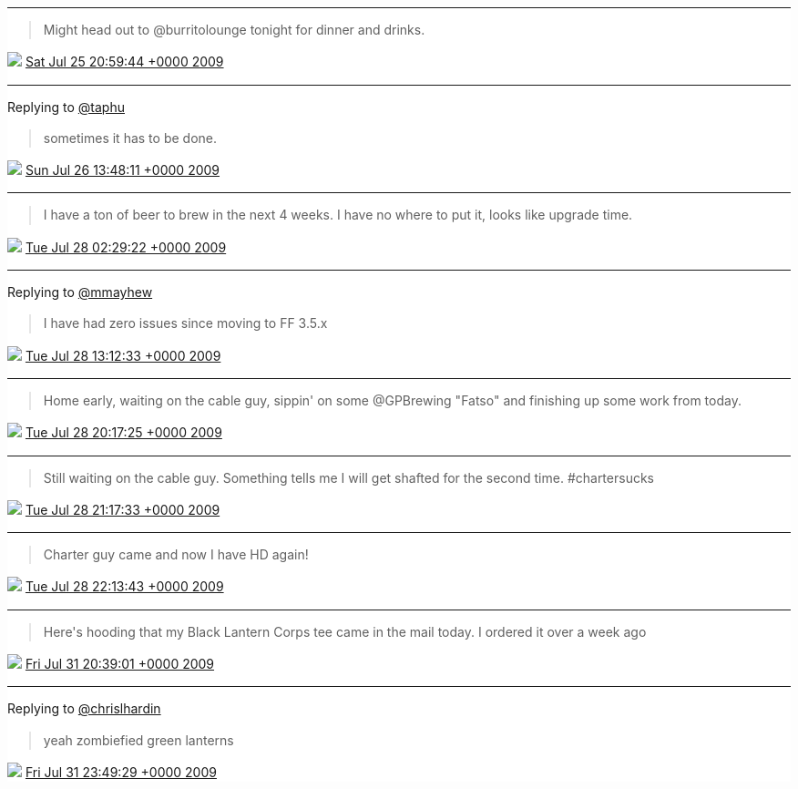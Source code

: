 ----

> Might head out to @burritolounge tonight for dinner and drinks.

<img src="media/tweet.ico" width="12" /> [Sat Jul 25 20:59:44 +0000 2009](https://twitter.com/nhudson/status/2842747879)

----

Replying to [@taphu](https://twitter.com/@taphu/status/2847073825)

> sometimes it has to be done.

<img src="media/tweet.ico" width="12" /> [Sun Jul 26 13:48:11 +0000 2009](https://twitter.com/nhudson/status/2853109201)

----

> I have a ton of beer to brew in the next 4 weeks.  I have no where to put it, looks like upgrade time.

<img src="media/tweet.ico" width="12" /> [Tue Jul 28 02:29:22 +0000 2009](https://twitter.com/nhudson/status/2882506229)

----

Replying to [@mmayhew](https://twitter.com/mmayhew/status/2884305902)

> I have had zero issues since moving to FF 3.5.x

<img src="media/tweet.ico" width="12" /> [Tue Jul 28 13:12:33 +0000 2009](https://twitter.com/nhudson/status/2889505663)

----

> Home early, waiting on the cable guy, sippin' on some @GPBrewing "Fatso" and finishing up some work from today.

<img src="media/tweet.ico" width="12" /> [Tue Jul 28 20:17:25 +0000 2009](https://twitter.com/nhudson/status/2896287535)

----

> Still waiting on the cable guy.  Something tells me I will get shafted for the second time. #chartersucks

<img src="media/tweet.ico" width="12" /> [Tue Jul 28 21:17:33 +0000 2009](https://twitter.com/nhudson/status/2897264808)

----

> Charter guy came and now I have HD again!

<img src="media/tweet.ico" width="12" /> [Tue Jul 28 22:13:43 +0000 2009](https://twitter.com/nhudson/status/2898170003)

----

> Here's hooding that my Black Lantern Corps tee came in the mail today. I ordered it over a week ago

<img src="media/tweet.ico" width="12" /> [Fri Jul 31 20:39:01 +0000 2009](https://twitter.com/nhudson/status/3057800675)

----

Replying to [@chrislhardin](https://twitter.com/@chrislhardin/status/3059553372)

> yeah zombiefied green lanterns

<img src="media/tweet.ico" width="12" /> [Fri Jul 31 23:49:29 +0000 2009](https://twitter.com/nhudson/status/3060860586)